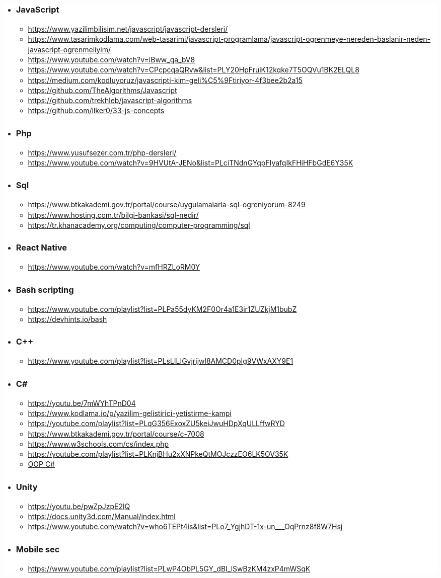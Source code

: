 * ### JavaScript
  - https://www.yazilimbilisim.net/javascript/javascript-dersleri/
  - https://www.tasarimkodlama.com/web-tasarimi/javascript-programlama/javascript-ogrenmeye-nereden-baslanir-neden-javascript-ogrenmeliyim/
  - https://www.youtube.com/watch?v=iBww_qa_bV8
  - https://www.youtube.com/watch?v=CPcpcqaQRvw&list=PLY20HpFruiK12kqke7T5OQVu1BK2ELQL8
  - https://medium.com/kodluyoruz/javascripti-kim-geli%C5%9Ftiriyor-4f3bee2b2a15
  - https://github.com/TheAlgorithms/Javascript
  - https://github.com/trekhleb/javascript-algorithms
  - https://github.com/ilker0/33-js-concepts


* ### Php
  - https://www.yusufsezer.com.tr/php-dersleri/
  - https://www.youtube.com/watch?v=9HVUtA-JENo&list=PLciTNdnGYqpFIyafqIkFHiHFbGdE6Y35K

* ### Sql
  - https://www.btkakademi.gov.tr/portal/course/uygulamalarla-sql-ogreniyorum-8249
  - https://www.hosting.com.tr/bilgi-bankasi/sql-nedir/
  - https://tr.khanacademy.org/computing/computer-programming/sql

* ### React Native
  - https://www.youtube.com/watch?v=mfHRZLoRM0Y
  
* ### Bash scripting
  - https://www.youtube.com/playlist?list=PLPa55dyKM2F0Or4a1E3ir1ZUZkjM1bubZ
  - https://devhints.io/bash

* ### C++
  - https://www.youtube.com/playlist?list=PLsLILIGvjrijwl8AMCD0pIg9VWxAXY9E1

* ### C#
  - https://youtu.be/7mWYhTPnD04
  - https://www.kodlama.io/p/yazilim-gelistirici-yetistirme-kampi
  - https://youtube.com/playlist?list=PLqG356ExoxZU5keiJwuHDpXqULLffwRYD
  - https://www.btkakademi.gov.tr/portal/course/c-7008
  - https://www.w3schools.com/cs/index.php
  - https://youtube.com/playlist?list=PLKnjBHu2xXNPkeQtMOJczzEO6LK5OV35K
  - [OOP C#](https://mhmtbsrglu-2.medium.com/nesne-y%C3%B6neli%CC%87mli%CC%87-programlamaya-gi%CC%87ri%CC%87%C5%9F-ve-m%C3%BC%C5%9Fteri%CC%87-%C3%B6rne%C4%9Fi%CC%87-oop-introduction-with-example-of-29880ae053a8)



* ### Unity

   - https://youtu.be/pwZpJzpE2lQ
   - https://docs.unity3d.com/Manual/index.html
   - https://www.youtube.com/watch?v=who6TEPt4is&list=PLo7_YgjhDT-1x-un___OqPrnz8f8W7Hsj
   








* ### Mobile sec
  - https://www.youtube.com/playlist?list=PLwP4ObPL5GY_dBI_lSwBzKM4zxP4mWSqK
